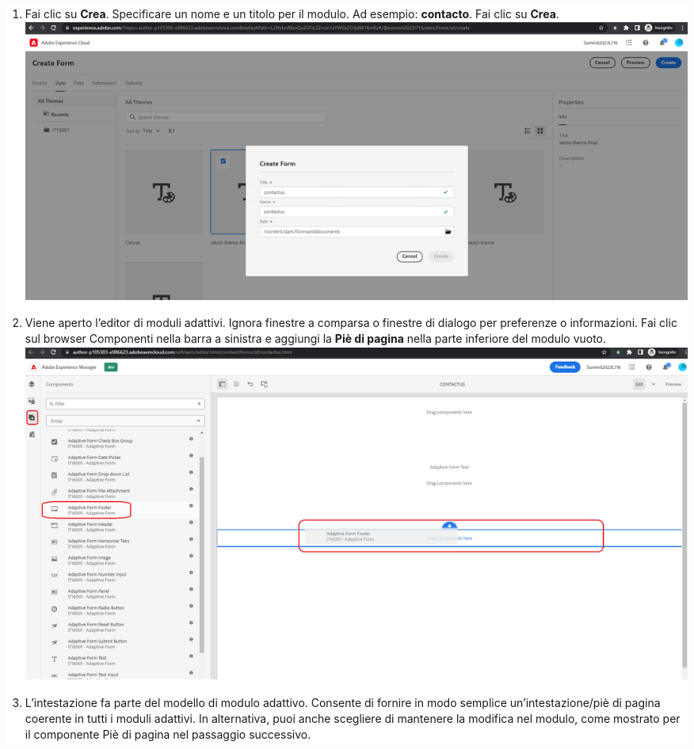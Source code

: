    1. Fai clic su **Crea**. Specificare un nome e un titolo per il modulo. Ad esempio: **contacto**. Fai clic su **Crea**.
      ![](/help/forms/assets/screenshot2028123329.png)

   1. Viene aperto l’editor di moduli adattivi. Ignora finestre a comparsa o finestre di dialogo per preferenze o informazioni. Fai clic sul browser Componenti nella barra a sinistra e aggiungi la **Piè di pagina** nella parte inferiore del modulo vuoto.
      ![](/help/forms/assets/screenshot2028121929.png)

   1. L’intestazione fa parte del modello di modulo adattivo. Consente di fornire in modo semplice un’intestazione/piè di pagina coerente in tutti i moduli adattivi. In alternativa, puoi anche scegliere di mantenere la modifica nel modulo, come mostrato per il componente Piè di pagina nel passaggio successivo.
